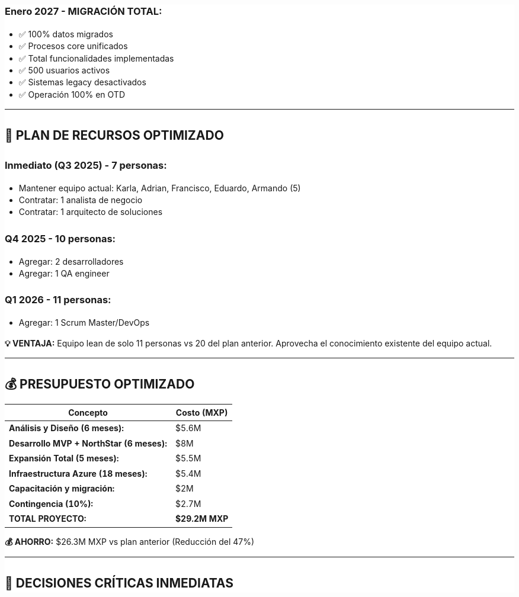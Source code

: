 ### Enero 2027 - MIGRACIÓN TOTAL:
- ✅ 100% datos migrados
- ✅ Procesos core unificados
- ✅ Total funcionalidades implementadas
- ✅ 500 usuarios activos
- ✅ Sistemas legacy desactivados
- ✅ Operación 100% en OTD

---

## 👥 PLAN DE RECURSOS OPTIMIZADO

### Inmediato (Q3 2025) - 7 personas:
- Mantener equipo actual: Karla, Adrian, Francisco, Eduardo, Armando (5)
- Contratar: 1 analista de negocio
- Contratar: 1 arquitecto de soluciones

### Q4 2025 - 10 personas:
- Agregar: 2 desarrolladores
- Agregar: 1 QA engineer

### Q1 2026 - 11 personas:
- Agregar: 1 Scrum Master/DevOps

**💡 VENTAJA:** Equipo lean de solo 11 personas vs 20 del plan anterior. Aprovecha el conocimiento existente del equipo actual.

---

## 💰 PRESUPUESTO OPTIMIZADO

| Concepto | Costo (MXP) |
|----------|-------------|
| **Análisis y Diseño (6 meses):** | $5.6M |
| **Desarrollo MVP + NorthStar (6 meses):** | $8M |
| **Expansión Total (5 meses):** | $5.5M |
| **Infraestructura Azure (18 meses):** | $5.4M |
| **Capacitación y migración:** | $2M |
| **Contingencia (10%):** | $2.7M |
| **TOTAL PROYECTO:** | **$29.2M MXP** |

**💰 AHORRO:** $26.3M MXP vs plan anterior (Reducción del 47%)

---

## 🚨 DECISIONES CRÍTICAS INMEDIATAS
